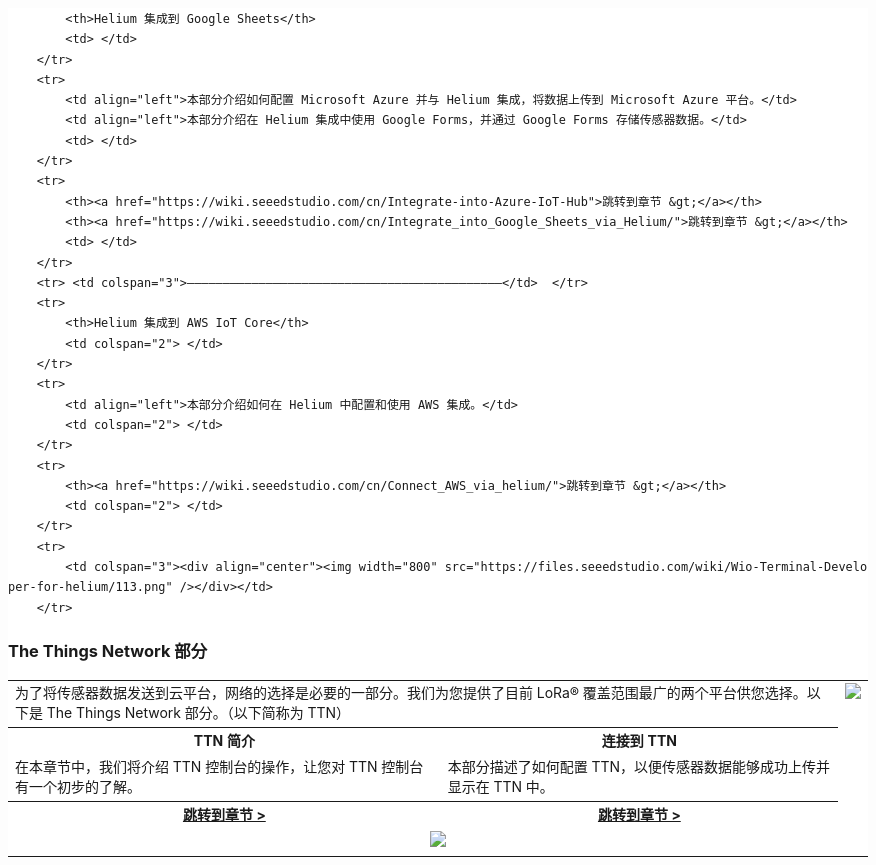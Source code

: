             <th>Helium 集成到 Google Sheets</th>
            <td> </td>
        </tr>
        <tr>
            <td align="left">本部分介绍如何配置 Microsoft Azure 并与 Helium 集成，将数据上传到 Microsoft Azure 平台。</td>
            <td align="left">本部分介绍在 Helium 集成中使用 Google Forms，并通过 Google Forms 存储传感器数据。</td>
            <td> </td>
        </tr>
        <tr>
            <th><a href="https://wiki.seeedstudio.com/cn/Integrate-into-Azure-IoT-Hub">跳转到章节 &gt;</a></th>
            <th><a href="https://wiki.seeedstudio.com/cn/Integrate_into_Google_Sheets_via_Helium/">跳转到章节 &gt;</a></th>
            <td> </td>
        </tr>
        <tr> <td colspan="3">————————————————————————————————————————————</td>  </tr>
        <tr>
            <th>Helium 集成到 AWS IoT Core</th>
            <td colspan="2"> </td>
        </tr>
        <tr>
            <td align="left">本部分介绍如何在 Helium 中配置和使用 AWS 集成。</td>
            <td colspan="2"> </td>
        </tr>
        <tr>
            <th><a href="https://wiki.seeedstudio.com/cn/Connect_AWS_via_helium/">跳转到章节 &gt;</a></th>
            <td colspan="2"> </td>
        </tr>
        <tr>
            <td colspan="3"><div align="center"><img width="800" src="https://files.seeedstudio.com/wiki/Wio-Terminal-Developer-for-helium/113.png" /></div></td>
        </tr>   
</tbody></table>

### The Things Network 部分

<table>
    <tbody>
        <tr>
            <td colspan="2">为了将传感器数据发送到云平台，网络的选择是必要的一部分。我们为您提供了目前 LoRa® 覆盖范围最广的两个平台供您选择。以下是 The Things Network 部分。（以下简称为 TTN）</td>
            <td>
                <div align="center"><img width="450" src="https://files.seeedstudio.com/wiki/Wio-Terminal-Developer-for-TTN/TTN.png" /></div>
            </td>
        </tr>
        <tr>
            <th>TTN 简介</th>
            <th>连接到 TTN</th>
            <td> </td>
        </tr>
        <tr>
            <td>在本章节中，我们将介绍 TTN 控制台的操作，让您对 TTN 控制台有一个初步的了解。</td>
            <td>本部分描述了如何配置 TTN，以便传感器数据能够成功上传并显示在 TTN 中。</td>
            <td> </td>
        </tr>
        <tr>
            <th><a href="https://wiki.seeedstudio.com/cn/TTN-Introduction">跳转到章节 &gt;</a></th>
            <th><a href="https://wiki.seeedstudio.com/cn/Connecting-to-TTN">跳转到章节 &gt;</a></th>
            <td> </td>
        </tr>
        <tr>
            <td colspan="3"><div align="center"><img width="800" src="https://files.seeedstudio.com/wiki/K1100/overview.png" /></div></td>
        </tr>
</tbody></table>